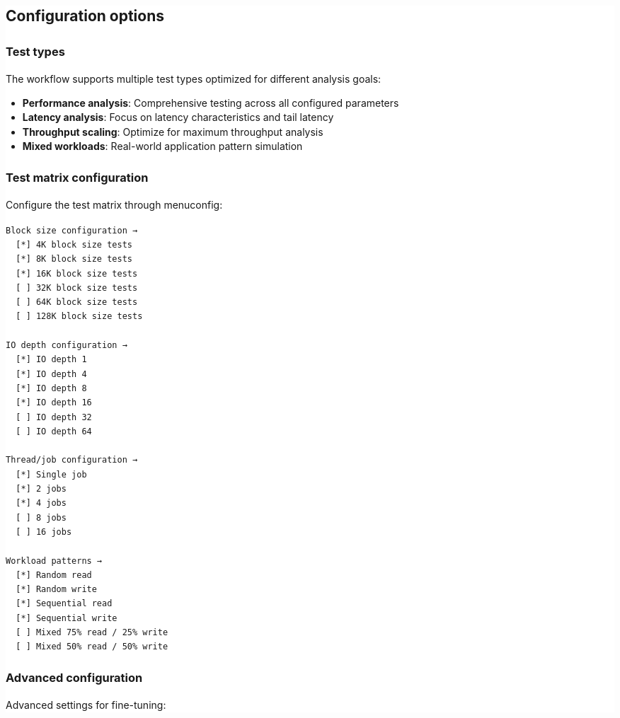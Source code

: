 ## Configuration options

### Test types

The workflow supports multiple test types optimized for different analysis goals:

- **Performance analysis**: Comprehensive testing across all configured parameters
- **Latency analysis**: Focus on latency characteristics and tail latency
- **Throughput scaling**: Optimize for maximum throughput analysis
- **Mixed workloads**: Real-world application pattern simulation

### Test matrix configuration

Configure the test matrix through menuconfig:

```
Block size configuration →
  [*] 4K block size tests
  [*] 8K block size tests
  [*] 16K block size tests
  [ ] 32K block size tests
  [ ] 64K block size tests
  [ ] 128K block size tests

IO depth configuration →
  [*] IO depth 1
  [*] IO depth 4
  [*] IO depth 8
  [*] IO depth 16
  [ ] IO depth 32
  [ ] IO depth 64

Thread/job configuration →
  [*] Single job
  [*] 2 jobs
  [*] 4 jobs
  [ ] 8 jobs
  [ ] 16 jobs

Workload patterns →
  [*] Random read
  [*] Random write
  [*] Sequential read
  [*] Sequential write
  [ ] Mixed 75% read / 25% write
  [ ] Mixed 50% read / 50% write
```

### Advanced configuration

Advanced settings for fine-tuning:
